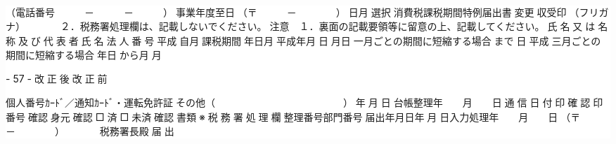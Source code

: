 （電話番号　　　－　　　－　　　）
事業年度至日
（〒　　　－　　　　）
日月
選択
消費税課税期間特例届出書
変更
収受印
（フリガナ）
　　　 ２．税務署処理欄は、記載しないでください。
 注意　１．裏面の記載要領等に留意の上、記載してください。
氏 名 又 は
名 称 及 び
代 表 者 氏 名
法 人 番 号
平成
自月
課税期間
年日月
平成年月
日
月日
一月ごとの期間に短縮する場合
まで
日
平成
三月ごとの期間に短縮する場合
年日
から月
月


 \- 57 -
改 正 後 改 正 前


個人番号ｶｰﾄﾞ／通知ｶｰﾄﾞ・運転免許証
その他（　　　　　　　　　　　　　）
年 月 日
台帳整理年　　月　　日
通 信 日 付 印
確
認
印
番号
確認
身元
確認
□ 済
□ 未済
確認
書類
※
税
務
署
処
理
欄
整理番号部門番号
届出年月日年 月 日入力処理年　　月　　日
（〒　　　－　　　　）
 　　　 税務署長殿
届
出